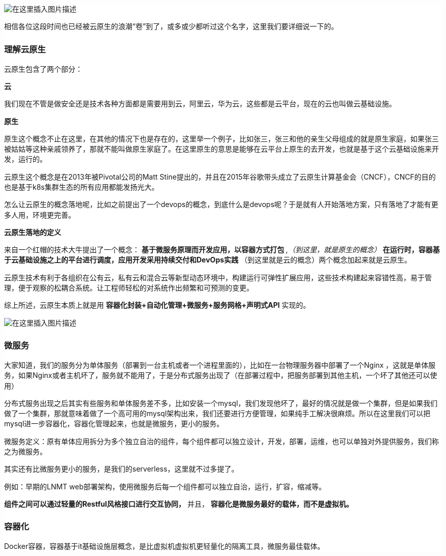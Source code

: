 ![在这里插入图片描述](https://i-blog.csdnimg.cn/blog_migrate/224b70b659c0270aeee014ef5553c732.png)
  
相信各位这段时间也已经被云原生的浪潮“卷”到了，或多或少都听过这个名字，这里我们要详细说一下的。

### 理解云原生

云原生包含了两个部分：

**云**
  
我们现在不管是做安全还是技术各种方面都是需要用到云，阿里云，华为云，这些都是云平台，现在的云也叫做云基础设施。

**原生**
  
原生这个概念不止在这里，在其他的情况下也是存在的，这里举一个例子，比如张三，张三和他的亲生父母组成的就是原生家庭，如果张三被姑姑等这种亲戚领养了，那就不能叫做原生家庭了。在这里原生的意思是能够在云平台上原生的去开发，也就是基于这个云基础设施来开发，运行的。

云原生这个概念是在2013年被Pivotal公司的Matt Stine提出的，并且在2015年谷歌带头成立了云原生计算基金会（CNCF），CNCF的目的也是基于k8s集群生态的所有应用都能发扬光大。

怎么让云原生的概念落地呢，比如之前提出了一个devops的概念，到底什么是devops呢？于是就有人开始落地方案，只有落地了才能有更多人用，环境更完善。

**云原生落地的定义**
  
来自一个红帽的技术大牛提出了一个概念：
**基于微服务原理而开发应用，以容器方式打包**
*,（到这里，就是原生的概念）*
**在运行时，容器基于云基础设施之上的平台进行调度，应用开发采用持续交付和DevOps实践**
（到这里就是云的概念）两个概念加起来就是云原生。

云原生技术有利于各组织在公有云，私有云和混合云等新型动态环境中，构建运行可弹性扩展应用，这些技术构建起来容错性高，易于管理，便于观察的松耦合系统。让工程师轻松的对系统作出频繁和可预测的变更。

综上所述，云原生本质上就是用
**容器化封装+自动化管理+微服务+服务网格+声明式API**
实现的。
  
![在这里插入图片描述](https://i-blog.csdnimg.cn/blog_migrate/c12b5ad65aca63e98d84abf7dbea62cc.png)

### 微服务

大家知道，我们的服务分为单体服务（部署到一台主机或者一个进程里面的），比如在一台物理服务器中部署了一个Nginx ，这就是单体服务，如果Nginx或者主机坏了，服务就不能用了，于是分布式服务出现了（在部署过程中，把服务部署到其他主机，一个坏了其他还可以使用）
  
分布式服务出现之后其实有些服务和单体服务差不多，比如安装一个mysql，我们发现他坏了，最好的情况就是做一个集群，但是如果我们做了一个集群，那就意味着做了一个高可用的mysql架构出来，我们还要进行方便管理，如果纯手工解决很麻烦。所以在这里我们可以把mysql进一步容器化，容器化管理起来，也就是微服务，更小的服务。

微服务定义：原有单体应用拆分为多个独立自治的组件，每个组件都可以独立设计，开发，部署，运维，也可以单独对外提供服务，我们称之为微服务。

其实还有比微服务更小的服务，是我们的serverless，这里就不过多提了。

例如：早期的LNMT web部署架构，使用微服务后每一个组件都可以独立自治，运行，扩容，缩减等。
  
**组件之间可以通过轻量的Restful风格接口进行交互协同，**
并且，
**容器化是微服务最好的载体，而不是虚拟机。**

### 容器化

Docker容器，容器基于it基础设施层概念，是比虚拟机虚拟机更轻量化的隔离工具，微服务最佳载体。
  